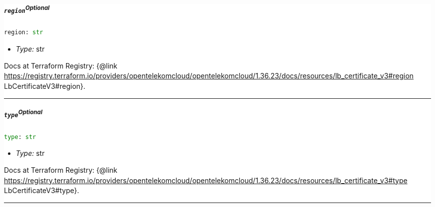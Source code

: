 ##### `region`<sup>Optional</sup> <a name="region" id="@cdktf/provider-opentelekomcloud.lbCertificateV3.LbCertificateV3Config.property.region"></a>

```python
region: str
```

- *Type:* str

Docs at Terraform Registry: {@link https://registry.terraform.io/providers/opentelekomcloud/opentelekomcloud/1.36.23/docs/resources/lb_certificate_v3#region LbCertificateV3#region}.

---

##### `type`<sup>Optional</sup> <a name="type" id="@cdktf/provider-opentelekomcloud.lbCertificateV3.LbCertificateV3Config.property.type"></a>

```python
type: str
```

- *Type:* str

Docs at Terraform Registry: {@link https://registry.terraform.io/providers/opentelekomcloud/opentelekomcloud/1.36.23/docs/resources/lb_certificate_v3#type LbCertificateV3#type}.

---



